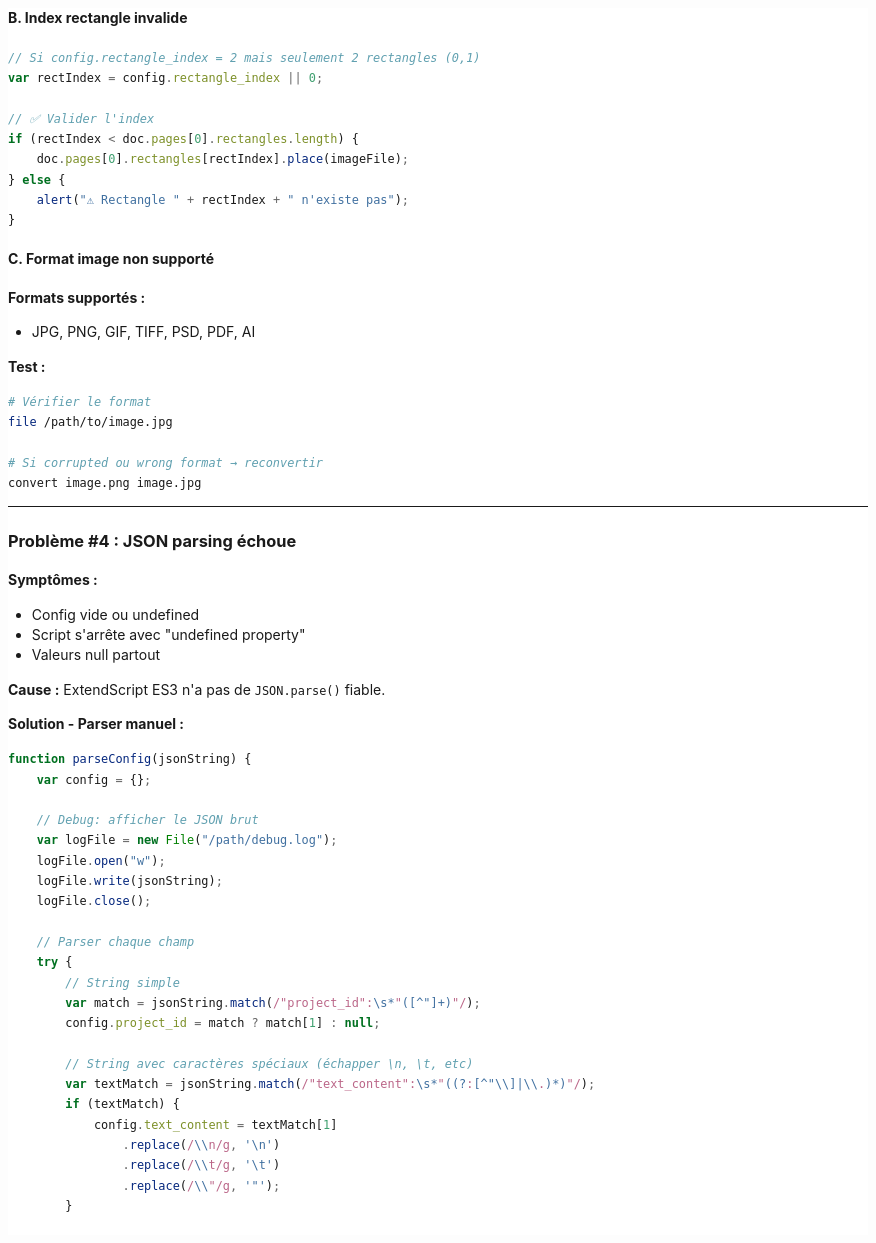 #### B. Index rectangle invalide

```javascript
// Si config.rectangle_index = 2 mais seulement 2 rectangles (0,1)
var rectIndex = config.rectangle_index || 0;

// ✅ Valider l'index
if (rectIndex < doc.pages[0].rectangles.length) {
    doc.pages[0].rectangles[rectIndex].place(imageFile);
} else {
    alert("⚠️ Rectangle " + rectIndex + " n'existe pas");
}
```

#### C. Format image non supporté

**Formats supportés :**
- JPG, PNG, GIF, TIFF, PSD, PDF, AI

**Test :**
```bash
# Vérifier le format
file /path/to/image.jpg

# Si corrupted ou wrong format → reconvertir
convert image.png image.jpg
```

---

### Problème #4 : JSON parsing échoue

**Symptômes :**
- Config vide ou undefined
- Script s'arrête avec "undefined property"
- Valeurs null partout

**Cause :**
ExtendScript ES3 n'a pas de `JSON.parse()` fiable.

**Solution - Parser manuel :**

```javascript
function parseConfig(jsonString) {
    var config = {};
    
    // Debug: afficher le JSON brut
    var logFile = new File("/path/debug.log");
    logFile.open("w");
    logFile.write(jsonString);
    logFile.close();
    
    // Parser chaque champ
    try {
        // String simple
        var match = jsonString.match(/"project_id":\s*"([^"]+)"/);
        config.project_id = match ? match[1] : null;
        
        // String avec caractères spéciaux (échapper \n, \t, etc)
        var textMatch = jsonString.match(/"text_content":\s*"((?:[^"\\]|\\.)*)"/);
        if (textMatch) {
            config.text_content = textMatch[1]
                .replace(/\\n/g, '\n')
                .replace(/\\t/g, '\t')
                .replace(/\\"/g, '"');
        }
        
```